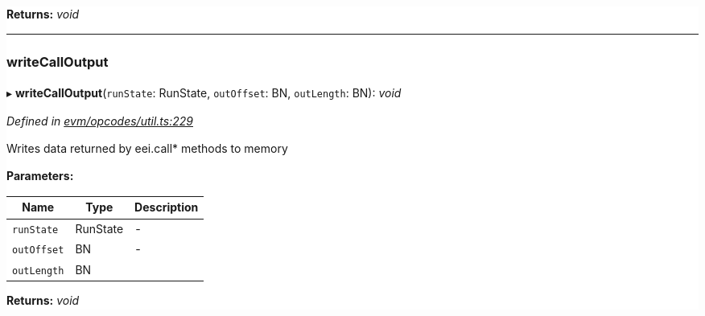 **Returns:** *void*

___

###  writeCallOutput

▸ **writeCallOutput**(`runState`: RunState, `outOffset`: BN, `outLength`: BN): *void*

*Defined in [evm/opcodes/util.ts:229](https://github.com/ethereumjs/ethereumjs-vm/blob/master/packages/vm/lib/evm/opcodes/util.ts#L229)*

Writes data returned by eei.call* methods to memory

**Parameters:**

Name | Type | Description |
------ | ------ | ------ |
`runState` | RunState | - |
`outOffset` | BN | - |
`outLength` | BN |   |

**Returns:** *void*
